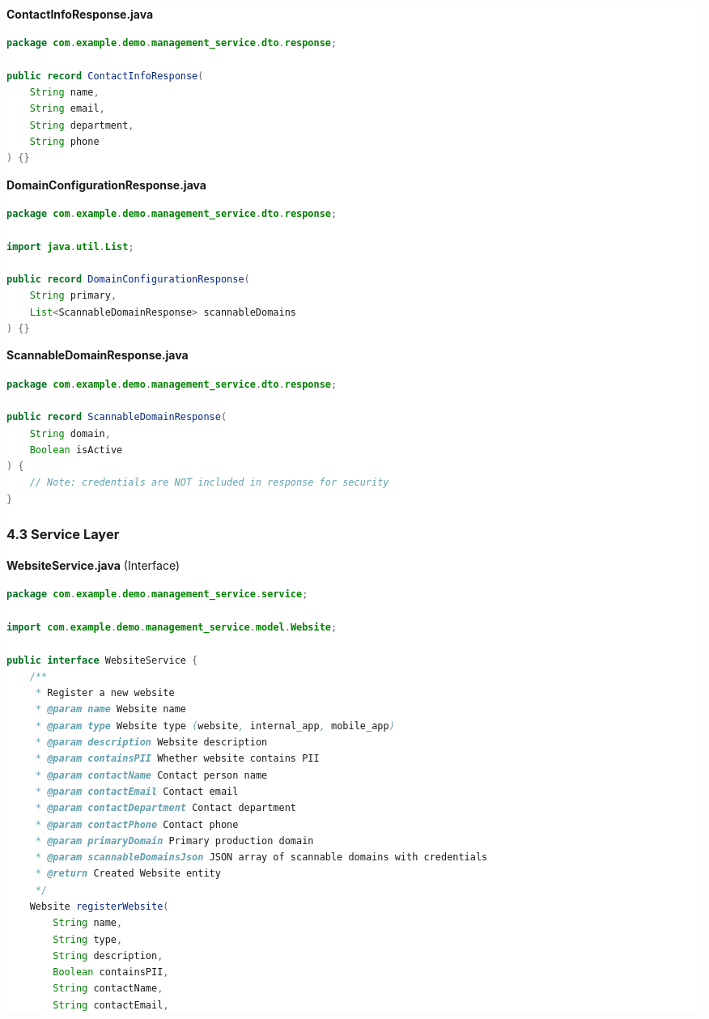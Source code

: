 **ContactInfoResponse.java**
```java
package com.example.demo.management_service.dto.response;

public record ContactInfoResponse(
    String name,
    String email,
    String department,
    String phone
) {}
```

**DomainConfigurationResponse.java**
```java
package com.example.demo.management_service.dto.response;

import java.util.List;

public record DomainConfigurationResponse(
    String primary,
    List<ScannableDomainResponse> scannableDomains
) {}
```

**ScannableDomainResponse.java**
```java
package com.example.demo.management_service.dto.response;

public record ScannableDomainResponse(
    String domain,
    Boolean isActive
) {
    // Note: credentials are NOT included in response for security
}
```

### 4.3 Service Layer

**WebsiteService.java** (Interface)
```java
package com.example.demo.management_service.service;

import com.example.demo.management_service.model.Website;

public interface WebsiteService {
    /**
     * Register a new website
     * @param name Website name
     * @param type Website type (website, internal_app, mobile_app)
     * @param description Website description
     * @param containsPII Whether website contains PII
     * @param contactName Contact person name
     * @param contactEmail Contact email
     * @param contactDepartment Contact department
     * @param contactPhone Contact phone
     * @param primaryDomain Primary production domain
     * @param scannableDomainsJson JSON array of scannable domains with credentials
     * @return Created Website entity
     */
    Website registerWebsite(
        String name,
        String type,
        String description,
        Boolean containsPII,
        String contactName,
        String contactEmail,
```